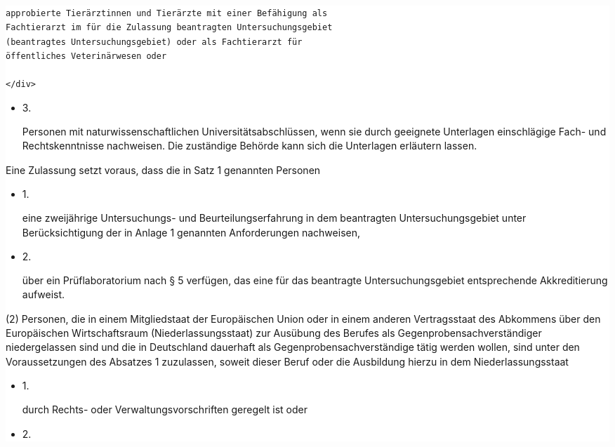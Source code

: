     approbierte Tierärztinnen und Tierärzte mit einer Befähigung als
    Fachtierarzt im für die Zulassung beantragten Untersuchungsgebiet
    (beantragtes Untersuchungsgebiet) oder als Fachtierarzt für
    öffentliches Veterinärwesen oder
    
    </div>

  - 3\.
    
    <div>
    
    Personen mit naturwissenschaftlichen Universitätsabschlüssen, wenn
    sie durch geeignete Unterlagen einschlägige Fach- und
    Rechtskenntnisse nachweisen. Die zuständige Behörde kann sich die
    Unterlagen erläutern lassen.
    
    </div>

Eine Zulassung setzt voraus, dass die in Satz 1 genannten Personen

  - 1\.
    
    <div>
    
    eine zweijährige Untersuchungs- und Beurteilungserfahrung in dem
    beantragten Untersuchungsgebiet unter Berücksichtigung der in Anlage
    1 genannten Anforderungen nachweisen,
    
    </div>

  - 2\.
    
    <div>
    
    über ein Prüflaboratorium nach § 5 verfügen, das eine für das
    beantragte Untersuchungsgebiet entsprechende Akkreditierung
    aufweist.
    
    </div>

</div>

<div class="jurAbsatz">

(2) Personen, die in einem Mitgliedstaat der Europäischen Union oder in
einem anderen Vertragsstaat des Abkommens über den Europäischen
Wirtschaftsraum (Niederlassungsstaat) zur Ausübung des Berufes als
Gegenprobensachverständiger niedergelassen sind und die in Deutschland
dauerhaft als Gegenprobensachverständige tätig werden wollen, sind unter
den Voraussetzungen des Absatzes 1 zuzulassen, soweit dieser Beruf oder
die Ausbildung hierzu in dem Niederlassungsstaat

  - 1\.
    
    <div>
    
    durch Rechts- oder Verwaltungsvorschriften geregelt ist oder
    
    </div>

  - 2\.
    